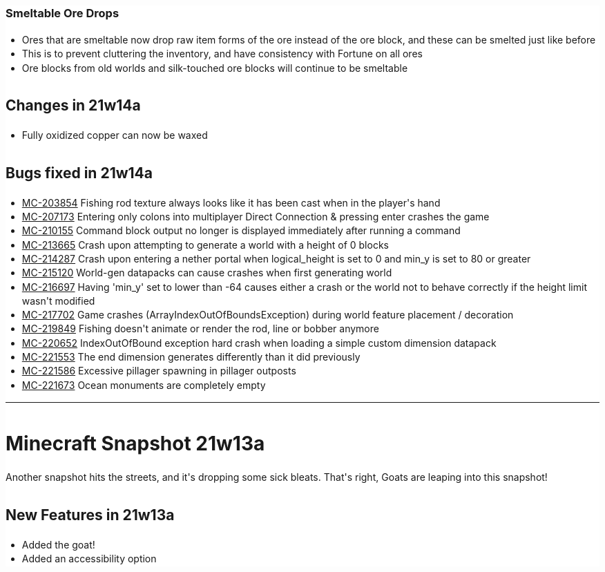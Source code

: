 ### Smeltable Ore Drops

-   Ores that are smeltable now drop raw item forms of the ore instead of the ore block, and these can be smelted just like before
-   This is to prevent cluttering the inventory, and have consistency with Fortune on all ores
-   Ore blocks from old worlds and silk-touched ore blocks will continue to be smeltable

## Changes in 21w14a

-   Fully oxidized copper can now be waxed

## Bugs fixed in 21w14a

-   [MC-203854](https://bugs.mojang.com/browse/MC-203854) Fishing rod texture always looks like it has been cast when in the player's hand
-   [MC-207173](https://bugs.mojang.com/browse/MC-207173) Entering only colons into multiplayer Direct Connection & pressing enter crashes the game
-   [MC-210155](https://bugs.mojang.com/browse/MC-210155) Command block output no longer is displayed immediately after running a command
-   [MC-213665](https://bugs.mojang.com/browse/MC-213665) Crash upon attempting to generate a world with a height of 0 blocks
-   [MC-214287](https://bugs.mojang.com/browse/MC-214287) Crash upon entering a nether portal when logical\_height is set to 0 and min\_y is set to 80 or greater
-   [MC-215120](https://bugs.mojang.com/browse/MC-215120) World-gen datapacks can cause crashes when first generating world
-   [MC-216697](https://bugs.mojang.com/browse/MC-216697) Having 'min\_y' set to lower than -64 causes either a crash or the world not to behave correctly if the height limit wasn't modified
-   [MC-217702](https://bugs.mojang.com/browse/MC-217702) Game crashes (ArrayIndexOutOfBoundsException) during world feature placement / decoration
-   [MC-219849](https://bugs.mojang.com/browse/MC-219849) Fishing doesn't animate or render the rod, line or bobber anymore
-   [MC-220652](https://bugs.mojang.com/browse/MC-220652) IndexOutOfBound exception hard crash when loading a simple custom dimension datapack
-   [MC-221553](https://bugs.mojang.com/browse/MC-221553) The end dimension generates differently than it did previously
-   [MC-221586](https://bugs.mojang.com/browse/MC-221586) Excessive pillager spawning in pillager outposts
-   [MC-221673](https://bugs.mojang.com/browse/MC-221673) Ocean monuments are completely empty

---

# Minecraft Snapshot 21w13a

Another snapshot hits the streets, and it's dropping some sick bleats. That's right, Goats are leaping into this snapshot!

## New Features in 21w13a

-   Added the goat!
-   Added an accessibility option
